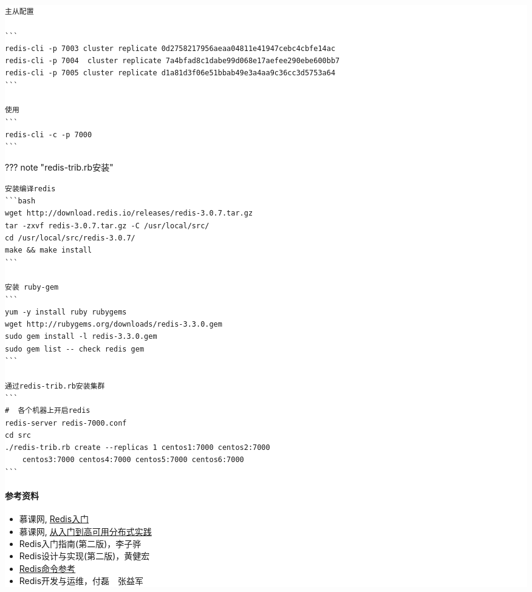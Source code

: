     主从配置
    
    ```
    redis-cli -p 7003 cluster replicate 0d2758217956aeaa04811e41947cebc4cbfe14ac
    redis-cli -p 7004  cluster replicate 7a4bfad8c1dabe99d068e17aefee290ebe600bb7
    redis-cli -p 7005 cluster replicate d1a81d3f06e51bbab49e3a4aa9c36cc3d5753a64
    ```
    
    使用
    ```
    redis-cli -c -p 7000
    ```

??? note "redis-trib.rb安装"
    
    安装编译redis
    ```bash
    wget http://download.redis.io/releases/redis-3.0.7.tar.gz
    tar -zxvf redis-3.0.7.tar.gz -C /usr/local/src/
    cd /usr/local/src/redis-3.0.7/
    make && make install
    ```
    
    安装 ruby-gem
    ```
    yum -y install ruby rubygems
    wget http://rubygems.org/downloads/redis-3.3.0.gem
    sudo gem install -l redis-3.3.0.gem
    sudo gem list -- check redis gem
    ```
    
    通过redis-trib.rb安装集群
    ```
    #  各个机器上开启redis
    redis-server redis-7000.conf
    cd src
    ./redis-trib.rb create --replicas 1 centos1:7000 centos2:7000
        centos3:7000 centos4:7000 centos5:7000 centos6:7000
    ```
    
    
    




#### 参考资料

* 慕课网, [Redis入门](https://www.imooc.com/learn/839)
* 慕课网, [从入门到高可用分布式实践](https://coding.imooc.com/class/151.html)
* Redis入门指南(第二版)，李子骅
* Redis设计与实现(第二版)，黄健宏
* [Redis命令参考](http://redisdoc.com/index.html)
* Redis开发与运维，付磊　张益军